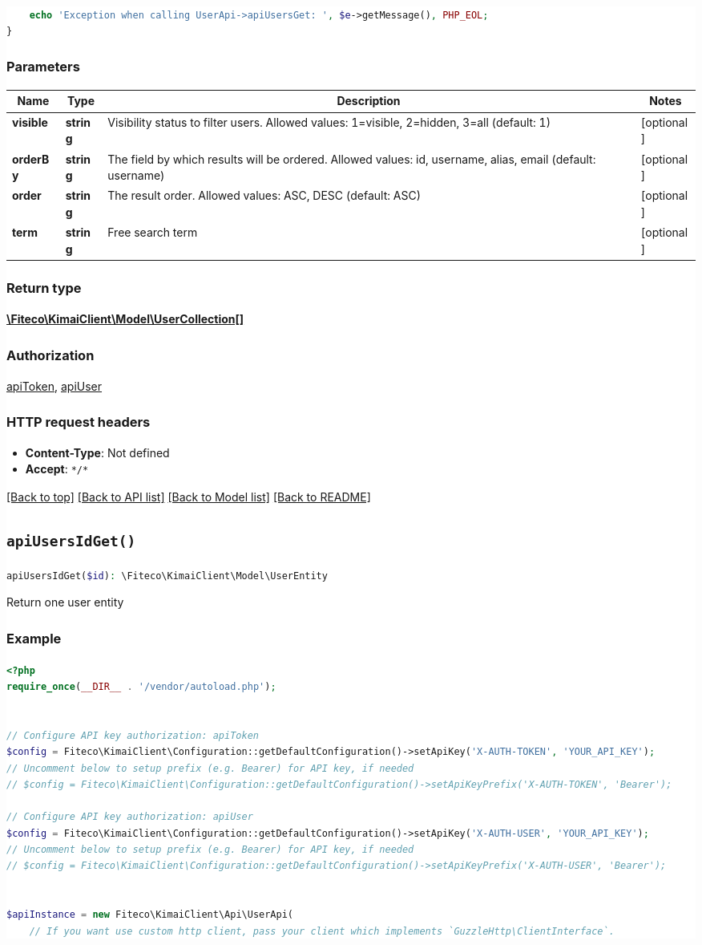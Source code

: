 ```php
    echo 'Exception when calling UserApi->apiUsersGet: ', $e->getMessage(), PHP_EOL;
}
```

### Parameters

Name | Type | Description  | Notes
------------- | ------------- | ------------- | -------------
 **visible** | **string**| Visibility status to filter users. Allowed values: 1&#x3D;visible, 2&#x3D;hidden, 3&#x3D;all (default: 1) | [optional]
 **orderBy** | **string**| The field by which results will be ordered. Allowed values: id, username, alias, email (default: username) | [optional]
 **order** | **string**| The result order. Allowed values: ASC, DESC (default: ASC) | [optional]
 **term** | **string**| Free search term | [optional]

### Return type

[**\Fiteco\KimaiClient\Model\UserCollection[]**](../Model/UserCollection.md)

### Authorization

[apiToken](../../README.md#apiToken), [apiUser](../../README.md#apiUser)

### HTTP request headers

- **Content-Type**: Not defined
- **Accept**: `*/*`

[[Back to top]](#) [[Back to API list]](../../README.md#endpoints)
[[Back to Model list]](../../README.md#models)
[[Back to README]](../../README.md)

## `apiUsersIdGet()`

```php
apiUsersIdGet($id): \Fiteco\KimaiClient\Model\UserEntity
```

Return one user entity

### Example

```php
<?php
require_once(__DIR__ . '/vendor/autoload.php');


// Configure API key authorization: apiToken
$config = Fiteco\KimaiClient\Configuration::getDefaultConfiguration()->setApiKey('X-AUTH-TOKEN', 'YOUR_API_KEY');
// Uncomment below to setup prefix (e.g. Bearer) for API key, if needed
// $config = Fiteco\KimaiClient\Configuration::getDefaultConfiguration()->setApiKeyPrefix('X-AUTH-TOKEN', 'Bearer');

// Configure API key authorization: apiUser
$config = Fiteco\KimaiClient\Configuration::getDefaultConfiguration()->setApiKey('X-AUTH-USER', 'YOUR_API_KEY');
// Uncomment below to setup prefix (e.g. Bearer) for API key, if needed
// $config = Fiteco\KimaiClient\Configuration::getDefaultConfiguration()->setApiKeyPrefix('X-AUTH-USER', 'Bearer');


$apiInstance = new Fiteco\KimaiClient\Api\UserApi(
    // If you want use custom http client, pass your client which implements `GuzzleHttp\ClientInterface`.
```